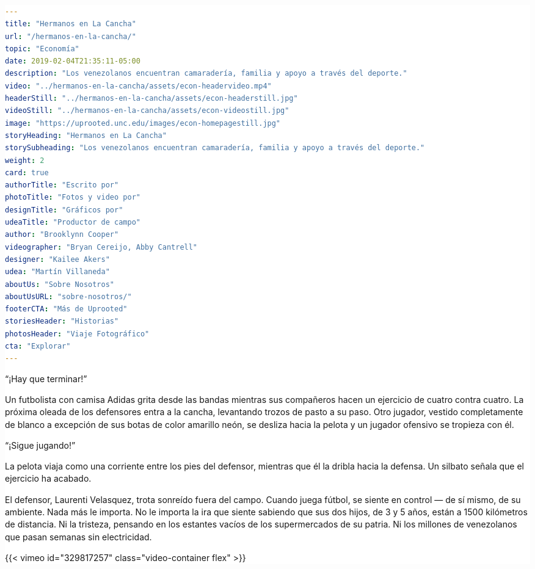 ```yaml
---
title: "Hermanos en La Cancha"
url: "/hermanos-en-la-cancha/"
topic: "Economía"
date: 2019-02-04T21:35:11-05:00
description: "Los venezolanos encuentran camaradería, familia y apoyo a través del deporte."
video: "../hermanos-en-la-cancha/assets/econ-headervideo.mp4"
headerStill: "../hermanos-en-la-cancha/assets/econ-headerstill.jpg"
videoStill: "../hermanos-en-la-cancha/assets/econ-videostill.jpg"
image: "https://uprooted.unc.edu/images/econ-homepagestill.jpg"
storyHeading: "Hermanos en La Cancha"
storySubheading: "Los venezolanos encuentran camaradería, familia y apoyo a través del deporte."
weight: 2
card: true
authorTitle: "Escrito por"
photoTitle: "Fotos y video por"
designTitle: "Gráficos por"
udeaTitle: "Productor de campo"
author: "Brooklynn Cooper"
videographer: "Bryan Cereijo, Abby Cantrell"
designer: "Kailee Akers"
udea: "Martín Villaneda"
aboutUs: "Sobre Nosotros"
aboutUsURL: "sobre-nosotros/"
footerCTA: "Más de Uprooted"
storiesHeader: "Historias"
photosHeader: "Viaje Fotográfico"
cta: "Explorar"
---
```


“¡Hay que terminar!”

Un futbolista con camisa Adidas grita desde las bandas mientras sus compañeros hacen un ejercicio de cuatro contra cuatro. La próxima oleada de los defensores entra a la cancha, levantando trozos de pasto a su paso. Otro jugador, vestido completamente de blanco a excepción de sus botas de color amarillo neón, se desliza hacia la pelota y un jugador ofensivo se tropieza con él.

“¡Sigue jugando!”

La pelota viaja como una corriente entre los pies del defensor, mientras que él la dribla hacia la defensa. Un silbato señala que el ejercicio ha acabado.

El defensor, Laurenti Velasquez, trota sonreído fuera del campo. Cuando juega fútbol, se siente en control — de sí mismo, de su ambiente. Nada más le importa. No le importa la ira que siente sabiendo que sus dos hijos, de 3 y 5 años, están a 1500 kilómetros de distancia. Ni la tristeza, pensando en los estantes vacíos de los supermercados de su patria. Ni los millones de venezolanos que pasan semanas sin electricidad.

<div id="video-top"></div>


{{< vimeo id="329817257" class="video-container flex" >}}
